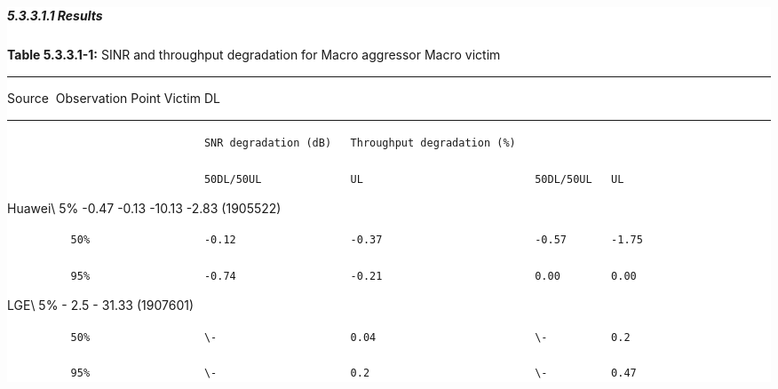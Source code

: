 ##### 5.3.3.1.1 Results

**Table 5.3.3.1-1:** SINR and throughput degradation for Macro aggressor
Macro victim

  --------------------------------------------------------------------------------------------------------
  Source       Observation Point   Victim DL                                                       
  ----------- -------------------- ---------------------- ---------------------------- ----------- -------
                                   SNR degradation (dB)   Throughput degradation (%)               

                                   50DL/50UL              UL                           50DL/50UL   UL

  Huawei\     5%                   -0.47                  -0.13                        -10.13      -2.83
  (1905522)                                                                                        

              50%                  -0.12                  -0.37                        -0.57       -1.75

              95%                  -0.74                  -0.21                        0.00        0.00

  LGE\        5%                   \-                     2.5                          \-          31.33
  (1907601)                                                                                        

              50%                  \-                     0.04                         \-          0.2

              95%                  \-                     0.2                          \-          0.47

